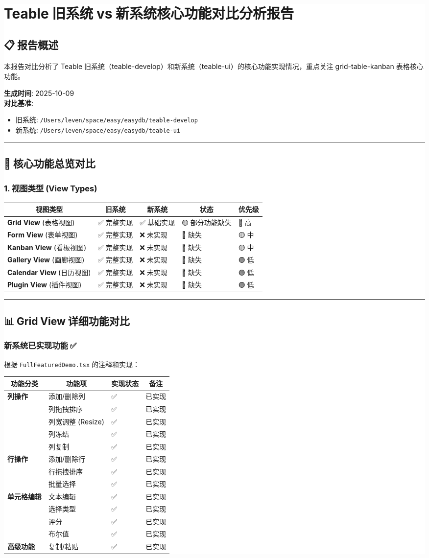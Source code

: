# Teable 旧系统 vs 新系统核心功能对比分析报告

## 📋 报告概述

本报告对比分析了 Teable 旧系统（teable-develop）和新系统（teable-ui）的核心功能实现情况，重点关注 grid-table-kanban 表格核心功能。

**生成时间**: 2025-10-09  
**对比基准**: 
- 旧系统: `/Users/leven/space/easy/easydb/teable-develop`
- 新系统: `/Users/leven/space/easy/easydb/teable-ui`

---

## 🎯 核心功能总览对比

### 1. 视图类型 (View Types)

| 视图类型 | 旧系统 | 新系统 | 状态 | 优先级 |
|---------|--------|--------|------|--------|
| **Grid View** (表格视图) | ✅ 完整实现 | ✅ 基础实现 | 🟡 部分功能缺失 | 🔴 高 |
| **Form View** (表单视图) | ✅ 完整实现 | ❌ 未实现 | 🔴 缺失 | 🟡 中 |
| **Kanban View** (看板视图) | ✅ 完整实现 | ❌ 未实现 | 🔴 缺失 | 🟡 中 |
| **Gallery View** (画廊视图) | ✅ 完整实现 | ❌ 未实现 | 🔴 缺失 | 🟢 低 |
| **Calendar View** (日历视图) | ✅ 完整实现 | ❌ 未实现 | 🔴 缺失 | 🟢 低 |
| **Plugin View** (插件视图) | ✅ 完整实现 | ❌ 未实现 | 🔴 缺失 | 🟢 低 |

---

## 📊 Grid View 详细功能对比

### 新系统已实现功能 ✅

根据 `FullFeaturedDemo.tsx` 的注释和实现：

| 功能分类 | 功能项 | 实现状态 | 备注 |
|---------|-------|---------|------|
| **列操作** | 添加/删除列 | ✅ | 已实现 |
| | 列拖拽排序 | ✅ | 已实现 |
| | 列宽调整 (Resize) | ✅ | 已实现 |
| | 列冻结 | ✅ | 已实现 |
| | 列复制 | ✅ | 已实现 |
| **行操作** | 添加/删除行 | ✅ | 已实现 |
| | 行拖拽排序 | ✅ | 已实现 |
| | 批量选择 | ✅ | 已实现 |
| **单元格编辑** | 文本编辑 | ✅ | 已实现 |
| | 选择类型 | ✅ | 已实现 |
| | 评分 | ✅ | 已实现 |
| | 布尔值 | ✅ | 已实现 |
| **高级功能** | 复制/粘贴 | ✅ | 已实现 |
